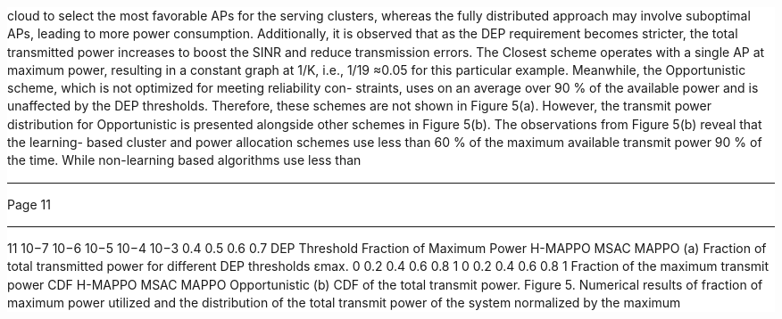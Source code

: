 cloud to select the most favorable APs for the serving clusters,
whereas the fully distributed approach may involve suboptimal
APs, leading to more power consumption. Additionally, it is
observed that as the DEP requirement becomes stricter, the
total transmitted power increases to boost the SINR and reduce
transmission errors.
The Closest scheme operates with a single AP at maximum
power, resulting in a constant graph at 1/K, i.e., 1/19 ≈0.05
for this particular example. Meanwhile, the Opportunistic
scheme, which is not optimized for meeting reliability con-
straints, uses on an average over 90 % of the available power
and is unaffected by the DEP thresholds. Therefore, these
schemes are not shown in Figure 5(a). However, the transmit
power distribution for Opportunistic is presented alongside
other schemes in Figure 5(b).
The observations from Figure 5(b) reveal that the learning-
based cluster and power allocation schemes use less than
60 % of the maximum available transmit power 90 % of
the time. While non-learning based algorithms use less than


---

Page 11

---

11
10−7
10−6
10−5
10−4
10−3
0.4
0.5
0.6
0.7
DEP Threshold
Fraction of Maximum Power
H-MAPPO
MSAC
MAPPO
(a) Fraction of total transmitted power for different DEP thresholds εmax.
0
0.2
0.4
0.6
0.8
1
0
0.2
0.4
0.6
0.8
1
Fraction of the maximum transmit power
CDF
H-MAPPO
MSAC
MAPPO
Opportunistic
(b) CDF of the total transmit power.
Figure 5.
Numerical results of fraction of maximum power utilized and the distribution of the total transmit power of the system normalized by the maximum
